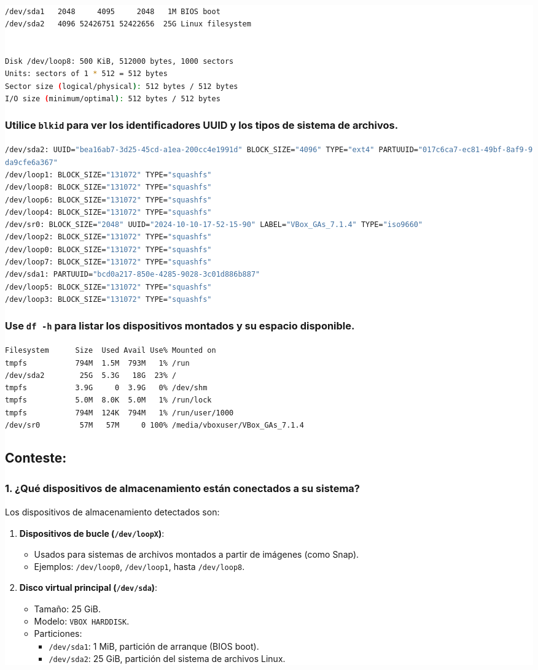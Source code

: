 ```bash
/dev/sda1   2048     4095     2048   1M BIOS boot
/dev/sda2   4096 52426751 52422656  25G Linux filesystem


Disk /dev/loop8: 500 KiB, 512000 bytes, 1000 sectors
Units: sectors of 1 * 512 = 512 bytes
Sector size (logical/physical): 512 bytes / 512 bytes
I/O size (minimum/optimal): 512 bytes / 512 bytes
```

### Utilice `blkid` para ver los identificadores UUID y los tipos de sistema de archivos.
```bash
/dev/sda2: UUID="bea16ab7-3d25-45cd-a1ea-200cc4e1991d" BLOCK_SIZE="4096" TYPE="ext4" PARTUUID="017c6ca7-ec81-49bf-8af9-9da9cfe6a367"
/dev/loop1: BLOCK_SIZE="131072" TYPE="squashfs"
/dev/loop8: BLOCK_SIZE="131072" TYPE="squashfs"
/dev/loop6: BLOCK_SIZE="131072" TYPE="squashfs"
/dev/loop4: BLOCK_SIZE="131072" TYPE="squashfs"
/dev/sr0: BLOCK_SIZE="2048" UUID="2024-10-10-17-52-15-90" LABEL="VBox_GAs_7.1.4" TYPE="iso9660"
/dev/loop2: BLOCK_SIZE="131072" TYPE="squashfs"
/dev/loop0: BLOCK_SIZE="131072" TYPE="squashfs"
/dev/loop7: BLOCK_SIZE="131072" TYPE="squashfs"
/dev/sda1: PARTUUID="bcd0a217-850e-4285-9028-3c01d886b887"
/dev/loop5: BLOCK_SIZE="131072" TYPE="squashfs"
/dev/loop3: BLOCK_SIZE="131072" TYPE="squashfs"
```

### Use `df -h` para listar los dispositivos montados y su espacio disponible.
```bash
Filesystem      Size  Used Avail Use% Mounted on
tmpfs           794M  1.5M  793M   1% /run
/dev/sda2        25G  5.3G   18G  23% /
tmpfs           3.9G     0  3.9G   0% /dev/shm
tmpfs           5.0M  8.0K  5.0M   1% /run/lock
tmpfs           794M  124K  794M   1% /run/user/1000
/dev/sr0         57M   57M     0 100% /media/vboxuser/VBox_GAs_7.1.4
```

## Conteste:
### **1. ¿Qué dispositivos de almacenamiento están conectados a su sistema?**
Los dispositivos de almacenamiento detectados son:

1. **Dispositivos de bucle (`/dev/loopX`)**:
   - Usados para sistemas de archivos montados a partir de imágenes (como Snap).
   - Ejemplos: `/dev/loop0`, `/dev/loop1`, hasta `/dev/loop8`.

2. **Disco virtual principal (`/dev/sda`)**:
   - Tamaño: 25 GiB.
   - Modelo: `VBOX HARDDISK`.
   - Particiones:
     - `/dev/sda1`: 1 MiB, partición de arranque (BIOS boot).
     - `/dev/sda2`: 25 GiB, partición del sistema de archivos Linux.
